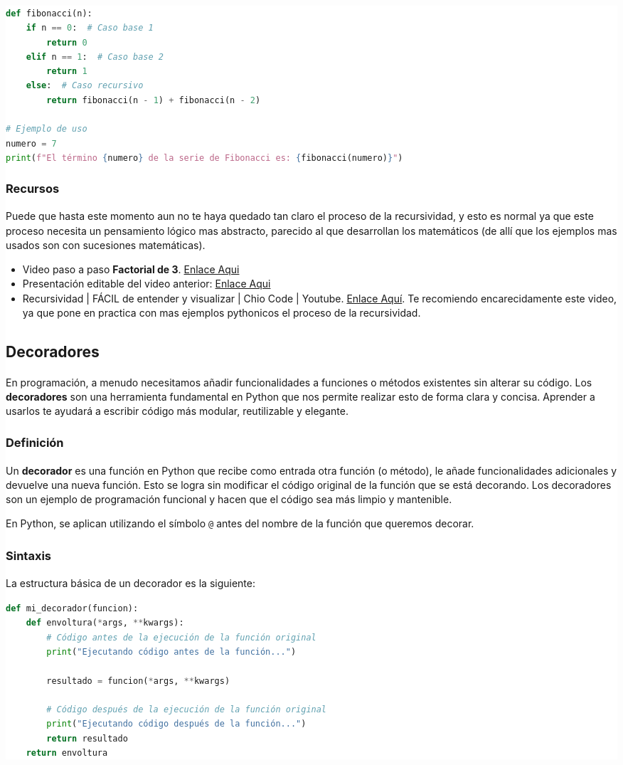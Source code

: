 ```python
def fibonacci(n):
    if n == 0:  # Caso base 1
        return 0
    elif n == 1:  # Caso base 2
        return 1
    else:  # Caso recursivo
        return fibonacci(n - 1) + fibonacci(n - 2)

# Ejemplo de uso
numero = 7
print(f"El término {numero} de la serie de Fibonacci es: {fibonacci(numero)}")
```

### Recursos

Puede que hasta este momento aun no te haya quedado tan claro el proceso de la recursividad, y esto es normal ya que este proceso necesita un pensamiento lógico mas abstracto, parecido al que desarrollan los matemáticos (de allí que los ejemplos mas usados son con sucesiones matemáticas).

- Video paso a paso **Factorial de 3**. [Enlace Aqui](.img/Presentación1.mp4)
- Presentación editable del video anterior: [Enlace Aqui](./img/RECURSIVDAD.pptx)
- Recursividad | FÁCIL de entender y visualizar | Chio Code | Youtube. [Enlace Aquí](https://www.youtube.com/watch?v=YwRjEOFxvO0). Te recomiendo encarecidamente este video, ya que pone en practica con mas ejemplos pythonicos el proceso de la recursividad.

## Decoradores

En programación, a menudo necesitamos añadir funcionalidades a funciones o métodos existentes sin alterar su código. Los **decoradores** son una herramienta fundamental en Python que nos permite realizar esto de forma clara y concisa. Aprender a usarlos te ayudará a escribir código más modular, reutilizable y elegante.

### Definición

Un **decorador** es una función en Python que recibe como entrada otra función (o método), le añade funcionalidades adicionales y devuelve una nueva función. Esto se logra sin modificar el código original de la función que se está decorando. Los decoradores son un ejemplo de programación funcional y hacen que el código sea más limpio y mantenible.

En Python, se aplican utilizando el símbolo `@` antes del nombre de la función que queremos decorar.

### Sintaxis

La estructura básica de un decorador es la siguiente:

```python
def mi_decorador(funcion):
    def envoltura(*args, **kwargs):
        # Código antes de la ejecución de la función original
        print("Ejecutando código antes de la función...")
        
        resultado = funcion(*args, **kwargs)
        
        # Código después de la ejecución de la función original
        print("Ejecutando código después de la función...")
        return resultado
    return envoltura
```
